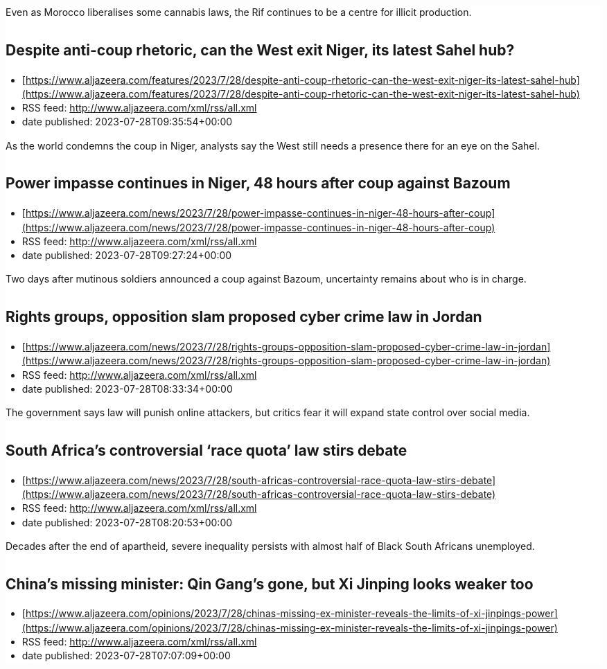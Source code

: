 Even as Morocco liberalises some cannabis laws, the Rif continues to be a centre for illicit production.

## Despite anti-coup rhetoric, can the West exit Niger, its latest Sahel hub?
 - [https://www.aljazeera.com/features/2023/7/28/despite-anti-coup-rhetoric-can-the-west-exit-niger-its-latest-sahel-hub](https://www.aljazeera.com/features/2023/7/28/despite-anti-coup-rhetoric-can-the-west-exit-niger-its-latest-sahel-hub)
 - RSS feed: http://www.aljazeera.com/xml/rss/all.xml
 - date published: 2023-07-28T09:35:54+00:00

As the world condemns the coup in Niger, analysts say the West still needs a presence there for an eye on the Sahel.

## Power impasse continues in Niger, 48 hours after coup against Bazoum
 - [https://www.aljazeera.com/news/2023/7/28/power-impasse-continues-in-niger-48-hours-after-coup](https://www.aljazeera.com/news/2023/7/28/power-impasse-continues-in-niger-48-hours-after-coup)
 - RSS feed: http://www.aljazeera.com/xml/rss/all.xml
 - date published: 2023-07-28T09:27:24+00:00

Two days after mutinous soldiers announced a coup against Bazoum, uncertainty remains about who is in charge.

## Rights groups, opposition slam proposed cyber crime law in Jordan
 - [https://www.aljazeera.com/news/2023/7/28/rights-groups-opposition-slam-proposed-cyber-crime-law-in-jordan](https://www.aljazeera.com/news/2023/7/28/rights-groups-opposition-slam-proposed-cyber-crime-law-in-jordan)
 - RSS feed: http://www.aljazeera.com/xml/rss/all.xml
 - date published: 2023-07-28T08:33:34+00:00

The government says law will punish online attackers, but critics fear it will expand state control over social media.

## South Africa’s controversial ‘race quota’ law stirs debate
 - [https://www.aljazeera.com/news/2023/7/28/south-africas-controversial-race-quota-law-stirs-debate](https://www.aljazeera.com/news/2023/7/28/south-africas-controversial-race-quota-law-stirs-debate)
 - RSS feed: http://www.aljazeera.com/xml/rss/all.xml
 - date published: 2023-07-28T08:20:53+00:00

Decades after the end of apartheid, ​​severe inequality persists with almost half of Black South Africans unemployed.

## China’s missing minister: Qin Gang’s gone, but Xi Jinping looks weaker too
 - [https://www.aljazeera.com/opinions/2023/7/28/chinas-missing-ex-minister-reveals-the-limits-of-xi-jinpings-power](https://www.aljazeera.com/opinions/2023/7/28/chinas-missing-ex-minister-reveals-the-limits-of-xi-jinpings-power)
 - RSS feed: http://www.aljazeera.com/xml/rss/all.xml
 - date published: 2023-07-28T07:07:09+00:00
